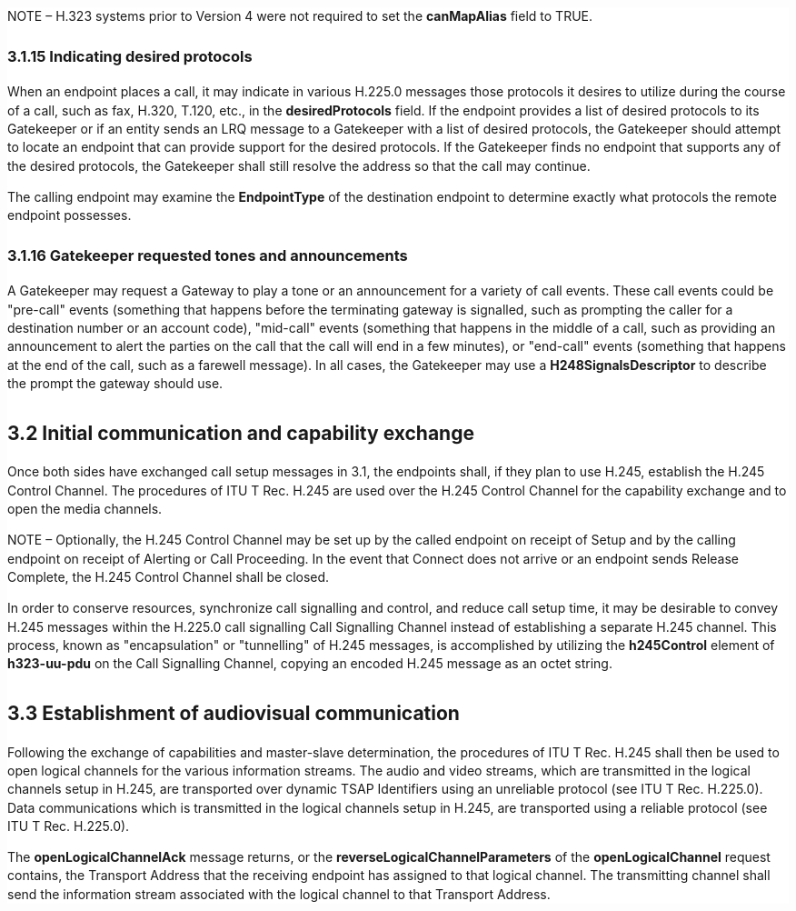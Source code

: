 NOTE – H.323 systems prior to Version 4 were not required to set the **canMapAlias** field to TRUE.


### 3.1.15 Indicating desired protocols

When an endpoint places a call, it may indicate in various H.225.0 messages those protocols it desires to utilize during the course of a call, such as fax, H.320, T.120, etc., in the **desiredProtocols** field. If the endpoint provides a list of desired protocols to its Gatekeeper or if an entity sends an LRQ message to a Gatekeeper with a list of desired protocols, the Gatekeeper should attempt to locate an endpoint that can provide support for the desired protocols. If the Gatekeeper finds no endpoint that supports any of the desired protocols, the Gatekeeper shall still resolve the address so that the call may continue.

The calling endpoint may examine the **EndpointType** of the destination endpoint to determine exactly what protocols the remote endpoint possesses.


### 3.1.16 Gatekeeper requested tones and announcements

A Gatekeeper may request a Gateway to play a tone or an announcement for a variety of call events. These call events could be "pre-call" events (something that happens before the terminating gateway is signalled, such as prompting the caller for a destination number or an account code), "mid-call" events (something that happens in the middle of a call, such as providing an announcement to alert the parties on the call that the call will end in a few minutes), or "end-call" events (something that happens at the end of the call, such as a farewell message). In all cases, the Gatekeeper may use a **H248SignalsDescriptor** to describe the prompt the gateway should use.



## 3.2 Initial communication and capability exchange

Once both sides have exchanged call setup messages in 3.1, the endpoints shall, if they plan to use H.245, establish the H.245 Control Channel. The procedures of ITU T Rec. H.245 are used over the H.245 Control Channel for the capability exchange and to open the media channels.

NOTE – Optionally, the H.245 Control Channel may be set up by the called endpoint on receipt of Setup and by the calling endpoint on receipt of Alerting or Call Proceeding. In the event that Connect does not arrive or an endpoint sends Release Complete, the H.245 Control Channel shall be closed.

In order to conserve resources, synchronize call signalling and control, and reduce call setup time, it may be desirable to convey H.245 messages within the H.225.0 call signalling Call Signalling Channel instead of establishing a separate H.245 channel. This process, known as "encapsulation" or "tunnelling" of H.245 messages, is accomplished by utilizing the **h245Control** element of **h323-uu-pdu** on the Call Signalling Channel, copying an encoded H.245 message as an octet string.

## 3.3 Establishment of audiovisual communication

Following the exchange of capabilities and master-slave determination, the procedures of ITU T Rec. H.245 shall then be used to open logical channels for the various information streams. The audio and video streams, which are transmitted in the logical channels setup in H.245, are transported over dynamic TSAP Identifiers using an unreliable protocol (see ITU T Rec. H.225.0). Data communications which is transmitted in the logical channels setup in H.245, are transported using a reliable protocol (see ITU T Rec. H.225.0).

The **openLogicalChannelAck** message returns, or the **reverseLogicalChannelParameters** of the **openLogicalChannel** request contains, the Transport Address that the receiving endpoint has assigned to that logical channel. The transmitting channel shall send the information stream associated with the logical channel to that Transport Address.
